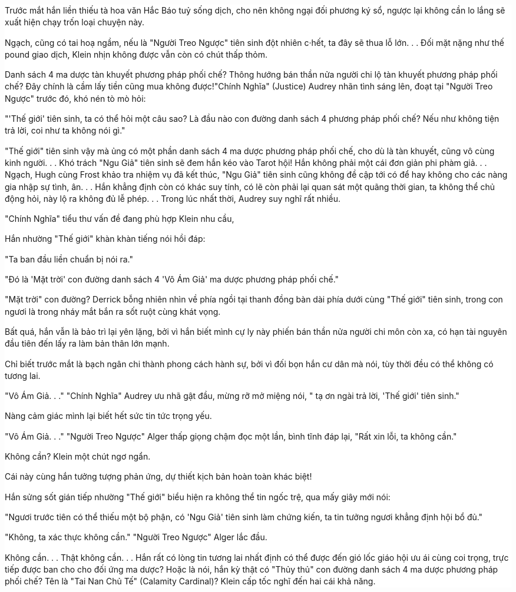 Trước mắt hắn liền thiếu tà hoa văn Hắc Báo tuỷ sống dịch, cho nên không ngại đối phương ký sổ, ngược lại không cần lo lắng sẽ xuất hiện chạy trốn loại chuyện này.

Ngạch, cũng có tai hoạ ngầm, nếu là "Người Treo Ngược" tiên sinh đột nhiên c·hết, ta đây sẽ thua lỗ lớn. . . Đối mặt nặng như thế pound giao dịch, Klein nhịn không được vẫn còn có chút thấp thỏm.

Danh sách 4 ma dược tàn khuyết phương pháp phối chế? Thông hướng bán thần nửa người chi lộ tàn khuyết phương pháp phối chế? Đây chính là cầm lấy tiền cũng mua không được!"Chính Nghĩa" (Justice) Audrey nhãn tình sáng lên, đoạt tại "Người Treo Ngược" trước đó, khó nén tò mò hỏi:

"'Thế giới' tiên sinh, ta có thể hỏi một câu sao? Là đầu nào con đường danh sách 4 phương pháp phối chế? Nếu như không tiện trả lời, coi như ta không nói gì."

"Thế giới" tiên sinh vậy mà ủng có một phần danh sách 4 ma dược phương pháp phối chế, cho dù là tàn khuyết, cũng vô cùng kinh người. . . Khó trách "Ngu Giả" tiên sinh sẽ đem hắn kéo vào Tarot hội! Hắn không phải một cái đơn giản phi phàm giả. . . Ngạch, Hugh cùng Frost khảo tra nhiệm vụ đã kết thúc, "Ngu Giả" tiên sinh cũng không đề cập tới có để hay không cho các nàng gia nhập sự tình, ân. . . Hắn khẳng định còn có khác suy tính, có lẽ còn phải lại quan sát một quãng thời gian, ta không thể chủ động hỏi, này lộ ra không đủ lễ phép. . . Trong lúc nhất thời, Audrey suy nghĩ rất nhiều.

"Chính Nghĩa" tiểu thư vấn đề đang phù hợp Klein nhu cầu,

Hắn nhường "Thế giới" khàn khàn tiếng nói hồi đáp:

"Ta ban đầu liền chuẩn bị nói ra."

"Đó là 'Mặt trời' con đường danh sách 4 'Vô Ám Giả' ma dược phương pháp phối chế."

"Mặt trời" con đường? Derrick bỗng nhiên nhìn về phía ngồi tại thanh đồng bàn dài phía dưới cùng "Thế giới" tiên sinh, trong con ngươi là trong nháy mắt bắn ra sốt ruột cùng khát vọng.

Bất quá, hắn vẫn là bảo trì lại yên lặng, bởi vì hắn biết mình cự ly này phiến bán thần nửa người chi môn còn xa, có hạn tài nguyên đầu tiên đến lấy ra làm bản thân lớn mạnh.

Chỉ biết trước mắt là bạch ngân chi thành phong cách hành sự, bởi vì đối bọn hắn cư dân mà nói, tùy thời đều có thể không có tương lai.

"Vô Ám Giả. . ." "Chính Nghĩa" Audrey ưu nhã gật đầu, mừng rỡ mở miệng nói, " tạ ơn ngài trả lời, 'Thế giới' tiên sinh."

Nàng cảm giác mình lại biết hết sức tin tức trọng yếu.

"Vô Ám Giả. . ." "Người Treo Ngược" Alger thấp giọng chậm đọc một lần, bình tĩnh đáp lại, "Rất xin lỗi, ta không cần."

Không cần? Klein một chút ngơ ngẩn.

Cái này cùng hắn tưởng tượng phản ứng, dự thiết kịch bản hoàn toàn khác biệt!

Hắn sửng sốt gián tiếp nhường "Thế giới" biểu hiện ra không thể tin ngốc trệ, qua mấy giây mới nói:

"Ngươi trước tiên có thể thiếu một bộ phận, có 'Ngu Giả' tiên sinh làm chứng kiến, ta tin tưởng ngươi khẳng định hội bổ đủ."

"Không, ta xác thực không cần." "Người Treo Ngược" Alger lắc đầu.

Không cần. . . Thật không cần. . . Hắn rất có lòng tin tương lai nhất định có thể được đến gió lốc giáo hội ưu ái cùng coi trọng, trực tiếp được ban cho cho đối ứng ma dược? Hoặc là nói, hắn kỳ thật có "Thủy thủ" con đường danh sách 4 ma dược phương pháp phối chế? Tên là "Tai Nan Chủ Tế" (Calamity Cardinal)? Klein cấp tốc nghĩ đến hai cái khả năng.

